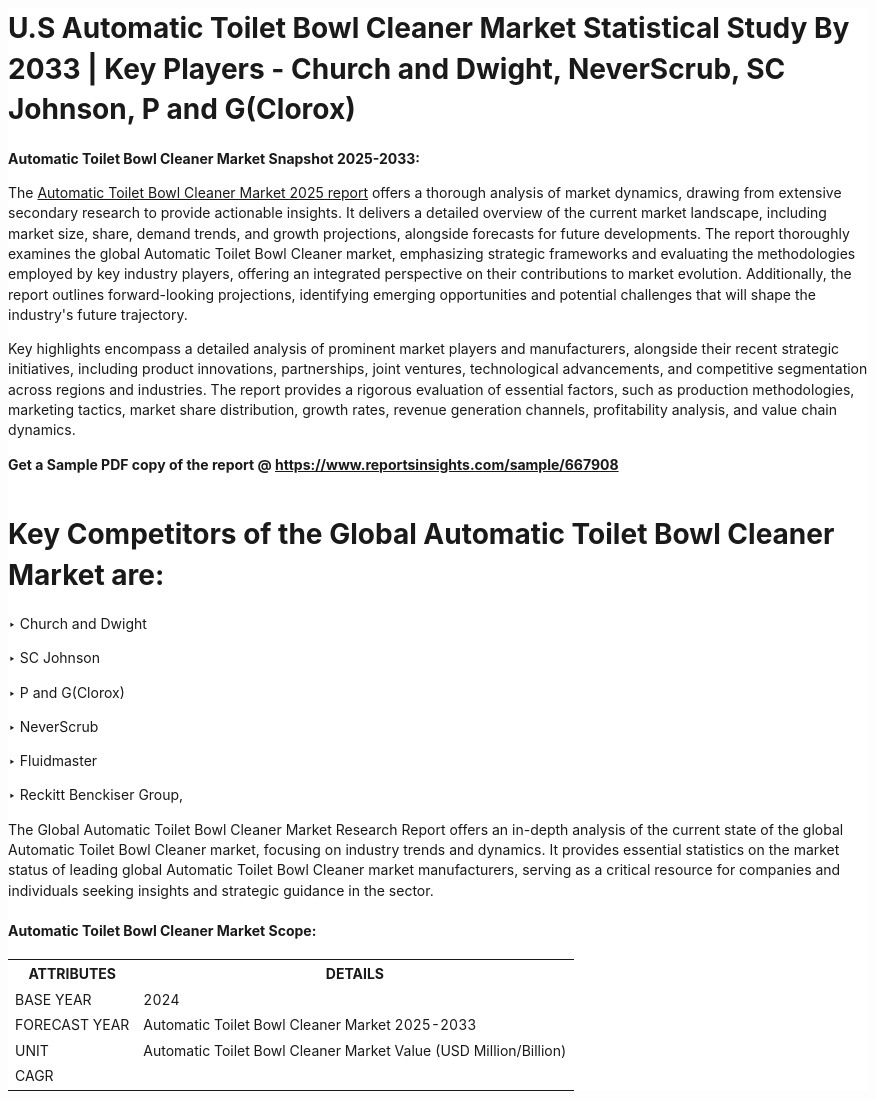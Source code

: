 # U.S Automatic Toilet Bowl Cleaner Market Statistical Study By 2033 | Key Players - Church and Dwight, NeverScrub, SC Johnson, P and G(Clorox)

<strong>Automatic Toilet Bowl Cleaner Market Snapshot 2025-2033:</strong>

 The <a href=https://www.reportsinsights.com/sample/667908>Automatic Toilet Bowl Cleaner Market 2025 report</a> offers a thorough analysis of market dynamics, drawing from extensive secondary research to provide actionable insights. It delivers a detailed overview of the current market landscape, including market size, share, demand trends, and growth projections, alongside forecasts for future developments. The report thoroughly examines the global Automatic Toilet Bowl Cleaner market, emphasizing strategic frameworks and evaluating the methodologies employed by key industry players, offering an integrated perspective on their contributions to market evolution. Additionally, the report outlines forward-looking projections, identifying emerging opportunities and potential challenges that will shape the industry's future trajectory.

Key highlights encompass a detailed analysis of prominent market players and manufacturers, alongside their recent strategic initiatives, including product innovations, partnerships, joint ventures, technological advancements, and competitive segmentation across regions and industries. The report provides a rigorous evaluation of essential factors, such as production methodologies, marketing tactics, market share distribution, growth rates, revenue generation channels, profitability analysis, and value chain dynamics.

<strong>Get a Sample PDF copy of the report @ <a href=https://www.reportsinsights.com/sample/667908>https://www.reportsinsights.com/sample/667908</a></strong>

# <strong>Key Competitors of the Global Automatic Toilet Bowl Cleaner Market are:</strong>

‣ Church and Dwight

‣ SC Johnson

‣ P and G(Clorox)

‣ NeverScrub

‣ Fluidmaster

‣ Reckitt Benckiser Group,

The Global Automatic Toilet Bowl Cleaner Market Research Report offers an in-depth analysis of the current state of the global Automatic Toilet Bowl Cleaner market, focusing on industry trends and dynamics. It provides essential statistics on the market status of leading global Automatic Toilet Bowl Cleaner market manufacturers, serving as a critical resource for companies and individuals seeking insights and strategic guidance in the sector.

<h4>Automatic Toilet Bowl Cleaner Market Scope:</h4>
<table>
<tr>
<th>ATTRIBUTES</th>
<th>DETAILS</th>
</tr>
<tr>
<td>BASE YEAR</td>
<td>2024</td>
</tr>
<tr>
<td>FORECAST YEAR</td>
<td>Automatic Toilet Bowl Cleaner Market 2025-2033</td>
</tr>
<tr>
<td>UNIT</td>
<td>Automatic Toilet Bowl Cleaner Market Value (USD Million/Billion)</td>
<tr>
<td>CAGR</td>